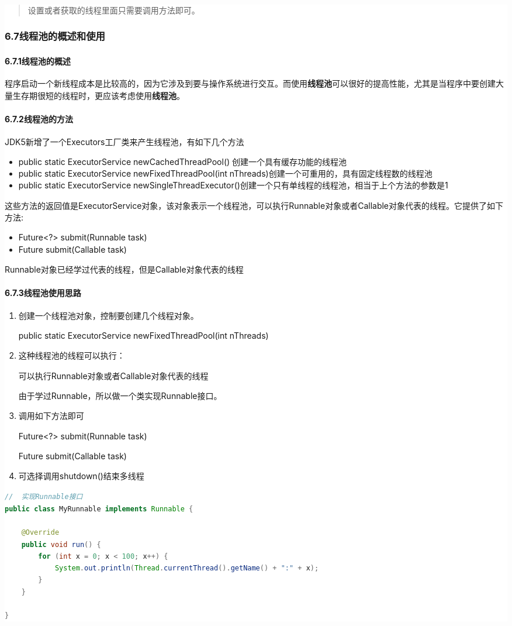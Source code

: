 >
> 设置或者获取的线程里面只需要调用方法即可。

### 6.7线程池的概述和使用

#### 6.7.1线程池的概述

程序启动一个新线程成本是比较高的，因为它涉及到要与操作系统进行交互。而使用**线程池**可以很好的提高性能，尤其是当程序中要创建大量生存期很短的线程时，更应该考虑使用**线程池**。

#### 6.7.2线程池的方法

JDK5新增了一个Executors工厂类来产生线程池，有如下几个方法

- public static ExecutorService newCachedThreadPool() 创建一个具有缓存功能的线程池
- public static ExecutorService newFixedThreadPool(int nThreads)创建一个可重用的，具有固定线程数的线程池
- public static ExecutorService newSingleThreadExecutor()创建一个只有单线程的线程池，相当于上个方法的参数是1

这些方法的返回值是ExecutorService对象，该对象表示一个线程池，可以执行Runnable对象或者Callable对象代表的线程。它提供了如下方法:

- Future<?> submit(Runnable task)
- <T> Future<T> submit(Callable<T> task)

Runnable对象已经学过代表的线程，但是Callable对象代表的线程

#### 6.7.3线程池使用思路

1. 创建一个线程池对象，控制要创建几个线程对象。

   public static ExecutorService newFixedThreadPool(int nThreads)

2. 这种线程池的线程可以执行：

   可以执行Runnable对象或者Callable对象代表的线程

   由于学过Runnable，所以做一个类实现Runnable接口。

3. 调用如下方法即可

   Future<?> submit(Runnable task)

   <T> Future<T> submit(Callable<T> task)

4. 可选择调用shutdown()结束多线程



```java
//	实现Runnable接口
public class MyRunnable implements Runnable {

	@Override
	public void run() {
		for (int x = 0; x < 100; x++) {
			System.out.println(Thread.currentThread().getName() + ":" + x);
		}
	}

}
```
